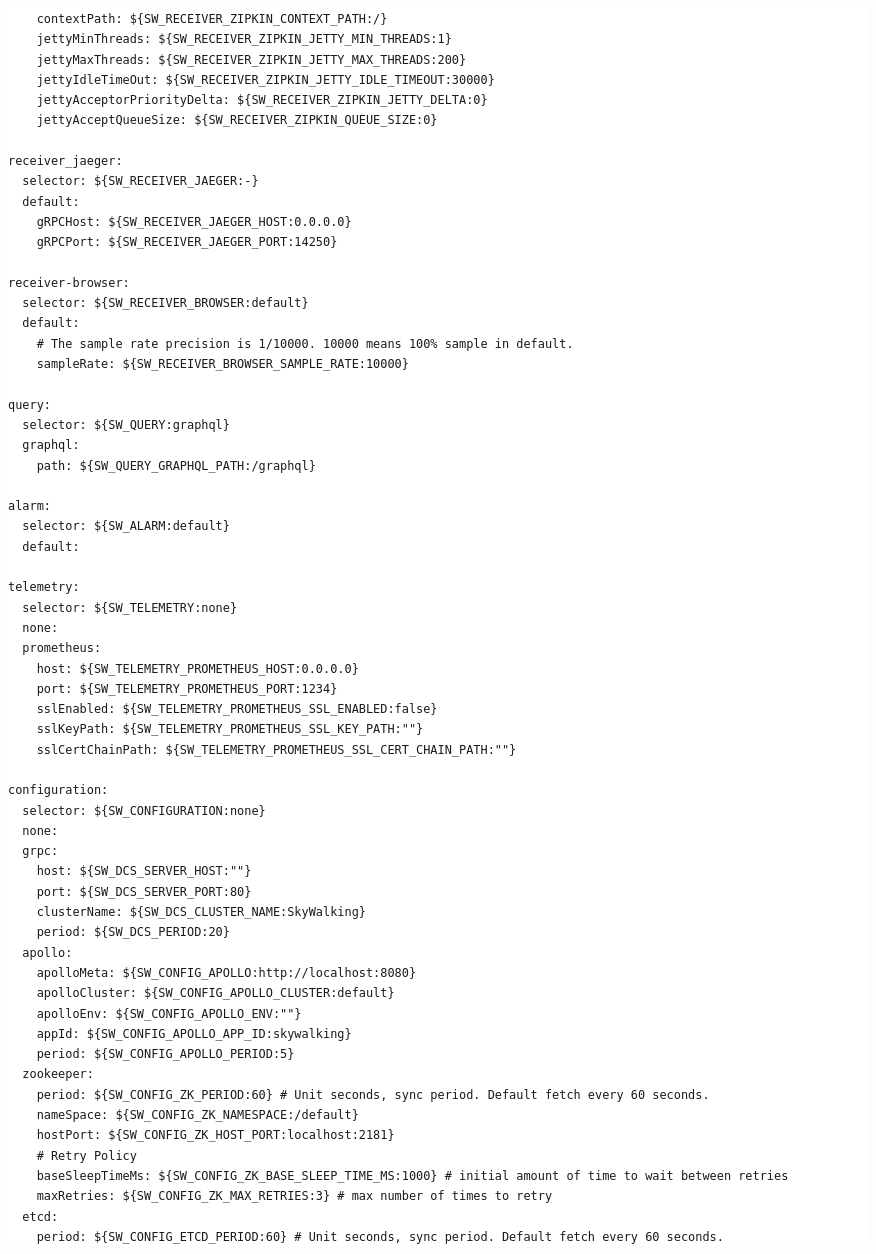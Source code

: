 ```
    contextPath: ${SW_RECEIVER_ZIPKIN_CONTEXT_PATH:/}
    jettyMinThreads: ${SW_RECEIVER_ZIPKIN_JETTY_MIN_THREADS:1}
    jettyMaxThreads: ${SW_RECEIVER_ZIPKIN_JETTY_MAX_THREADS:200}
    jettyIdleTimeOut: ${SW_RECEIVER_ZIPKIN_JETTY_IDLE_TIMEOUT:30000}
    jettyAcceptorPriorityDelta: ${SW_RECEIVER_ZIPKIN_JETTY_DELTA:0}
    jettyAcceptQueueSize: ${SW_RECEIVER_ZIPKIN_QUEUE_SIZE:0}

receiver_jaeger:
  selector: ${SW_RECEIVER_JAEGER:-}
  default:
    gRPCHost: ${SW_RECEIVER_JAEGER_HOST:0.0.0.0}
    gRPCPort: ${SW_RECEIVER_JAEGER_PORT:14250}

receiver-browser:
  selector: ${SW_RECEIVER_BROWSER:default}
  default:
    # The sample rate precision is 1/10000. 10000 means 100% sample in default.
    sampleRate: ${SW_RECEIVER_BROWSER_SAMPLE_RATE:10000}

query:
  selector: ${SW_QUERY:graphql}
  graphql:
    path: ${SW_QUERY_GRAPHQL_PATH:/graphql}

alarm:
  selector: ${SW_ALARM:default}
  default:

telemetry:
  selector: ${SW_TELEMETRY:none}
  none:
  prometheus:
    host: ${SW_TELEMETRY_PROMETHEUS_HOST:0.0.0.0}
    port: ${SW_TELEMETRY_PROMETHEUS_PORT:1234}
    sslEnabled: ${SW_TELEMETRY_PROMETHEUS_SSL_ENABLED:false}
    sslKeyPath: ${SW_TELEMETRY_PROMETHEUS_SSL_KEY_PATH:""}
    sslCertChainPath: ${SW_TELEMETRY_PROMETHEUS_SSL_CERT_CHAIN_PATH:""}

configuration:
  selector: ${SW_CONFIGURATION:none}
  none:
  grpc:
    host: ${SW_DCS_SERVER_HOST:""}
    port: ${SW_DCS_SERVER_PORT:80}
    clusterName: ${SW_DCS_CLUSTER_NAME:SkyWalking}
    period: ${SW_DCS_PERIOD:20}
  apollo:
    apolloMeta: ${SW_CONFIG_APOLLO:http://localhost:8080}
    apolloCluster: ${SW_CONFIG_APOLLO_CLUSTER:default}
    apolloEnv: ${SW_CONFIG_APOLLO_ENV:""}
    appId: ${SW_CONFIG_APOLLO_APP_ID:skywalking}
    period: ${SW_CONFIG_APOLLO_PERIOD:5}
  zookeeper:
    period: ${SW_CONFIG_ZK_PERIOD:60} # Unit seconds, sync period. Default fetch every 60 seconds.
    nameSpace: ${SW_CONFIG_ZK_NAMESPACE:/default}
    hostPort: ${SW_CONFIG_ZK_HOST_PORT:localhost:2181}
    # Retry Policy
    baseSleepTimeMs: ${SW_CONFIG_ZK_BASE_SLEEP_TIME_MS:1000} # initial amount of time to wait between retries
    maxRetries: ${SW_CONFIG_ZK_MAX_RETRIES:3} # max number of times to retry
  etcd:
    period: ${SW_CONFIG_ETCD_PERIOD:60} # Unit seconds, sync period. Default fetch every 60 seconds.
```